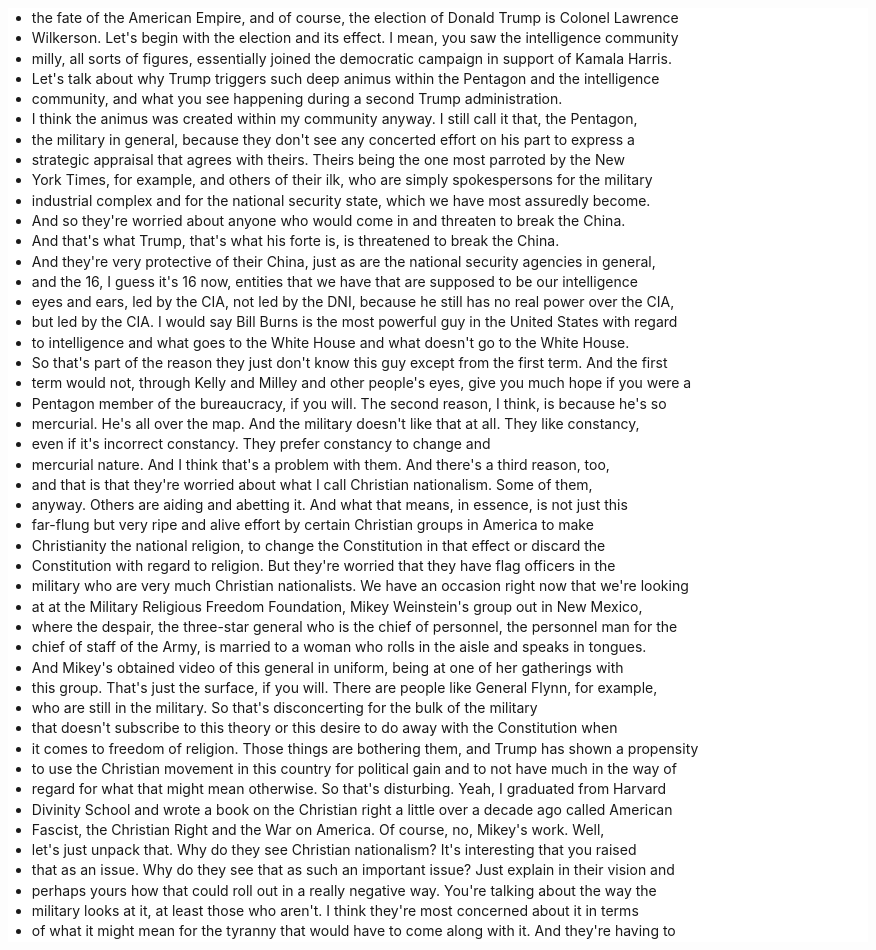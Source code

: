 *  the fate of the American Empire, and of course, the election of Donald Trump is Colonel Lawrence
*  Wilkerson. Let's begin with the election and its effect. I mean, you saw the intelligence community
*  milly, all sorts of figures, essentially joined the democratic campaign in support of Kamala Harris.
*  Let's talk about why Trump triggers such deep animus within the Pentagon and the intelligence
*  community, and what you see happening during a second Trump administration.
*  I think the animus was created within my community anyway. I still call it that, the Pentagon,
*  the military in general, because they don't see any concerted effort on his part to express a
*  strategic appraisal that agrees with theirs. Theirs being the one most parroted by the New
*  York Times, for example, and others of their ilk, who are simply spokespersons for the military
*  industrial complex and for the national security state, which we have most assuredly become.
*  And so they're worried about anyone who would come in and threaten to break the China.
*  And that's what Trump, that's what his forte is, is threatened to break the China.
*  And they're very protective of their China, just as are the national security agencies in general,
*  and the 16, I guess it's 16 now, entities that we have that are supposed to be our intelligence
*  eyes and ears, led by the CIA, not led by the DNI, because he still has no real power over the CIA,
*  but led by the CIA. I would say Bill Burns is the most powerful guy in the United States with regard
*  to intelligence and what goes to the White House and what doesn't go to the White House.
*  So that's part of the reason they just don't know this guy except from the first term. And the first
*  term would not, through Kelly and Milley and other people's eyes, give you much hope if you were a
*  Pentagon member of the bureaucracy, if you will. The second reason, I think, is because he's so
*  mercurial. He's all over the map. And the military doesn't like that at all. They like constancy,
*  even if it's incorrect constancy. They prefer constancy to change and
*  mercurial nature. And I think that's a problem with them. And there's a third reason, too,
*  and that is that they're worried about what I call Christian nationalism. Some of them,
*  anyway. Others are aiding and abetting it. And what that means, in essence, is not just this
*  far-flung but very ripe and alive effort by certain Christian groups in America to make
*  Christianity the national religion, to change the Constitution in that effect or discard the
*  Constitution with regard to religion. But they're worried that they have flag officers in the
*  military who are very much Christian nationalists. We have an occasion right now that we're looking
*  at at the Military Religious Freedom Foundation, Mikey Weinstein's group out in New Mexico,
*  where the despair, the three-star general who is the chief of personnel, the personnel man for the
*  chief of staff of the Army, is married to a woman who rolls in the aisle and speaks in tongues.
*  And Mikey's obtained video of this general in uniform, being at one of her gatherings with
*  this group. That's just the surface, if you will. There are people like General Flynn, for example,
*  who are still in the military. So that's disconcerting for the bulk of the military
*  that doesn't subscribe to this theory or this desire to do away with the Constitution when
*  it comes to freedom of religion. Those things are bothering them, and Trump has shown a propensity
*  to use the Christian movement in this country for political gain and to not have much in the way of
*  regard for what that might mean otherwise. So that's disturbing. Yeah, I graduated from Harvard
*  Divinity School and wrote a book on the Christian right a little over a decade ago called American
*  Fascist, the Christian Right and the War on America. Of course, no, Mikey's work. Well,
*  let's just unpack that. Why do they see Christian nationalism? It's interesting that you raised
*  that as an issue. Why do they see that as such an important issue? Just explain in their vision and
*  perhaps yours how that could roll out in a really negative way. You're talking about the way the
*  military looks at it, at least those who aren't. I think they're most concerned about it in terms
*  of what it might mean for the tyranny that would have to come along with it. And they're having to
